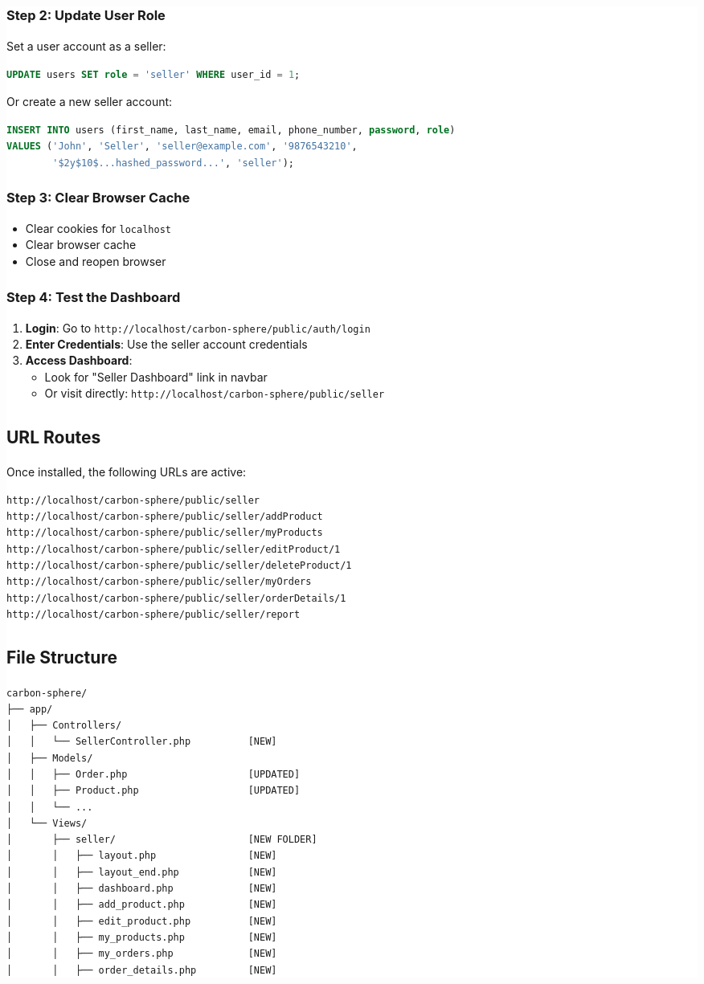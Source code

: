 ### Step 2: Update User Role

Set a user account as a seller:

```sql
UPDATE users SET role = 'seller' WHERE user_id = 1;
```

Or create a new seller account:

```sql
INSERT INTO users (first_name, last_name, email, phone_number, password, role)
VALUES ('John', 'Seller', 'seller@example.com', '9876543210', 
        '$2y$10$...hashed_password...', 'seller');
```

### Step 3: Clear Browser Cache

- Clear cookies for `localhost`
- Clear browser cache
- Close and reopen browser

### Step 4: Test the Dashboard

1. **Login**: Go to `http://localhost/carbon-sphere/public/auth/login`
2. **Enter Credentials**: Use the seller account credentials
3. **Access Dashboard**: 
   - Look for "Seller Dashboard" link in navbar
   - Or visit directly: `http://localhost/carbon-sphere/public/seller`

## URL Routes

Once installed, the following URLs are active:

```
http://localhost/carbon-sphere/public/seller
http://localhost/carbon-sphere/public/seller/addProduct
http://localhost/carbon-sphere/public/seller/myProducts
http://localhost/carbon-sphere/public/seller/editProduct/1
http://localhost/carbon-sphere/public/seller/deleteProduct/1
http://localhost/carbon-sphere/public/seller/myOrders
http://localhost/carbon-sphere/public/seller/orderDetails/1
http://localhost/carbon-sphere/public/seller/report
```

## File Structure

```
carbon-sphere/
├── app/
│   ├── Controllers/
│   │   └── SellerController.php          [NEW]
│   ├── Models/
│   │   ├── Order.php                     [UPDATED]
│   │   ├── Product.php                   [UPDATED]
│   │   └── ...
│   └── Views/
│       ├── seller/                       [NEW FOLDER]
│       │   ├── layout.php                [NEW]
│       │   ├── layout_end.php            [NEW]
│       │   ├── dashboard.php             [NEW]
│       │   ├── add_product.php           [NEW]
│       │   ├── edit_product.php          [NEW]
│       │   ├── my_products.php           [NEW]
│       │   ├── my_orders.php             [NEW]
│       │   ├── order_details.php         [NEW]
```